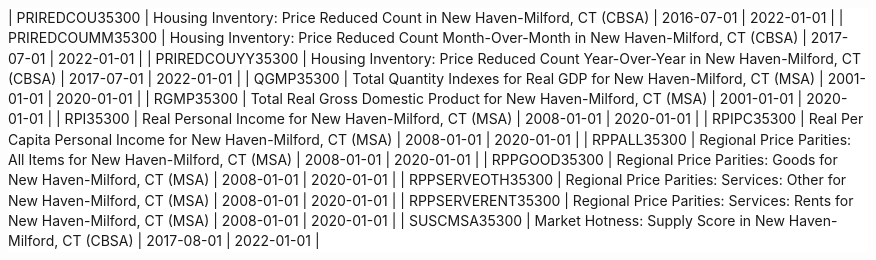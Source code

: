 | PRIREDCOU35300            | Housing Inventory: Price Reduced Count in New Haven-Milford, CT (CBSA)                                   | 2016-07-01          | 2022-01-01        |
| PRIREDCOUMM35300          | Housing Inventory: Price Reduced Count Month-Over-Month in New Haven-Milford, CT (CBSA)                  | 2017-07-01          | 2022-01-01        |
| PRIREDCOUYY35300          | Housing Inventory: Price Reduced Count Year-Over-Year in New Haven-Milford, CT (CBSA)                    | 2017-07-01          | 2022-01-01        |
| QGMP35300                 | Total Quantity Indexes for Real GDP for New Haven-Milford, CT (MSA)                                      | 2001-01-01          | 2020-01-01        |
| RGMP35300                 | Total Real Gross Domestic Product for New Haven-Milford, CT (MSA)                                        | 2001-01-01          | 2020-01-01        |
| RPI35300                  | Real Personal Income for New Haven-Milford, CT (MSA)                                                     | 2008-01-01          | 2020-01-01        |
| RPIPC35300                | Real Per Capita Personal Income for New Haven-Milford, CT (MSA)                                          | 2008-01-01          | 2020-01-01        |
| RPPALL35300               | Regional Price Parities: All Items for New Haven-Milford, CT (MSA)                                       | 2008-01-01          | 2020-01-01        |
| RPPGOOD35300              | Regional Price Parities: Goods for New Haven-Milford, CT (MSA)                                           | 2008-01-01          | 2020-01-01        |
| RPPSERVEOTH35300          | Regional Price Parities: Services: Other for New Haven-Milford, CT (MSA)                                 | 2008-01-01          | 2020-01-01        |
| RPPSERVERENT35300         | Regional Price Parities: Services: Rents for New Haven-Milford, CT (MSA)                                 | 2008-01-01          | 2020-01-01        |
| SUSCMSA35300              | Market Hotness: Supply Score in New Haven-Milford, CT (CBSA)                                             | 2017-08-01          | 2022-01-01        |